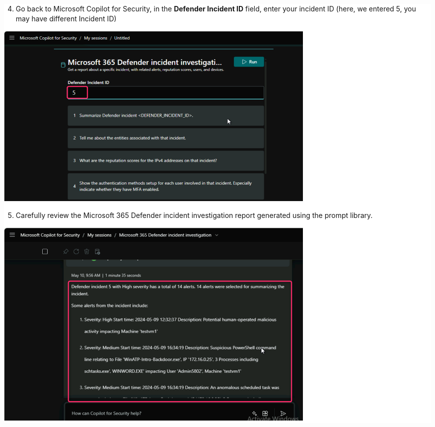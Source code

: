 4.  Go back to Microsoft Copilot for Security, in the **Defender
    Incident ID** field, enter your incident ID (here, we entered 5, you
    may have different Incident ID)

<img src="./media/image34.png" style="width:6.26806in;height:3.56319in"
alt="A screenshot of a computer error Description automatically generated" />

5.  Carefully review the Microsoft 365 Defender incident investigation
    report generated using the prompt library.

<img src="./media/image35.png" style="width:6.26806in;height:4.05in"
alt="A screenshot of a computer Description automatically generated" />